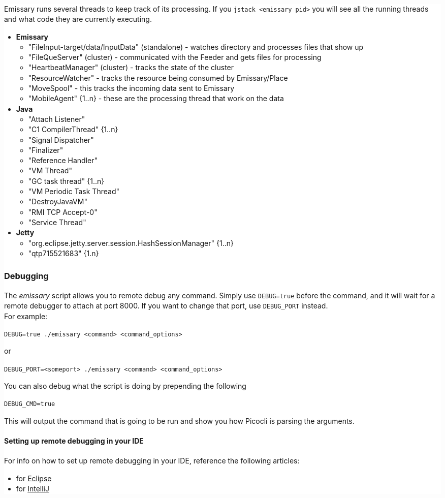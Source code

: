 Emissary runs several threads to keep track of its processing.  If you `jstack <emissary pid>`
you will see all the running threads and what code they are currently executing.

* **Emissary**
  * "FileInput-target/data/InputData" (standalone) - watches directory and processes files that show up
  * "FileQueServer" (cluster) - communicated with the Feeder and gets files for processing
  * "HeartbeatManager" (cluster) - tracks the state of the cluster
  * "ResourceWatcher" - tracks the resource being consumed by Emissary/Place
  * "MoveSpool" - this tracks the incoming data sent to Emissary
  * "MobileAgent" {1..n} - these are the processing thread that work on the data
* **Java**
  * "Attach Listener"
  * "C1 CompilerThread" {1..n}
  * "Signal Dispatcher"
  * "Finalizer"
  * "Reference Handler"
  * "VM Thread"
  * "GC task thread" {1..n}
  * "VM Periodic Task Thread"
  * "DestroyJavaVM"
  * "RMI TCP Accept-0"
  * "Service Thread"
* **Jetty**
  * "org.eclipse.jetty.server.session.HashSessionManager" {1..n}
  * "qtp715521683" {1.n}
  
### Debugging

The _emissary_ script allows you to remote debug any command.  Simply use `DEBUG=true` before the command, and it will 
wait for a remote debugger to attach at port 8000.  If you want to change that port, use `DEBUG_PORT` instead.  
For example:
```
DEBUG=true ./emissary <command> <command_options>
```
or
```
DEBUG_PORT=<someport> ./emissary <command> <command_options>
```
You can also debug what the script is doing by prepending the following
```
DEBUG_CMD=true
``` 
This will output the command that is going to be run and show you how Picocli is parsing the arguments.

#### Setting up remote debugging in your IDE

For info on how to set up remote debugging in your IDE, reference the
following articles:

- for [Eclipse](https://www.eclipse.org/community/eclipse_newsletter/2017/june/article1.php)
- for [IntelliJ](https://www.jetbrains.com/help/idea/tutorial-remote-debug.html)
